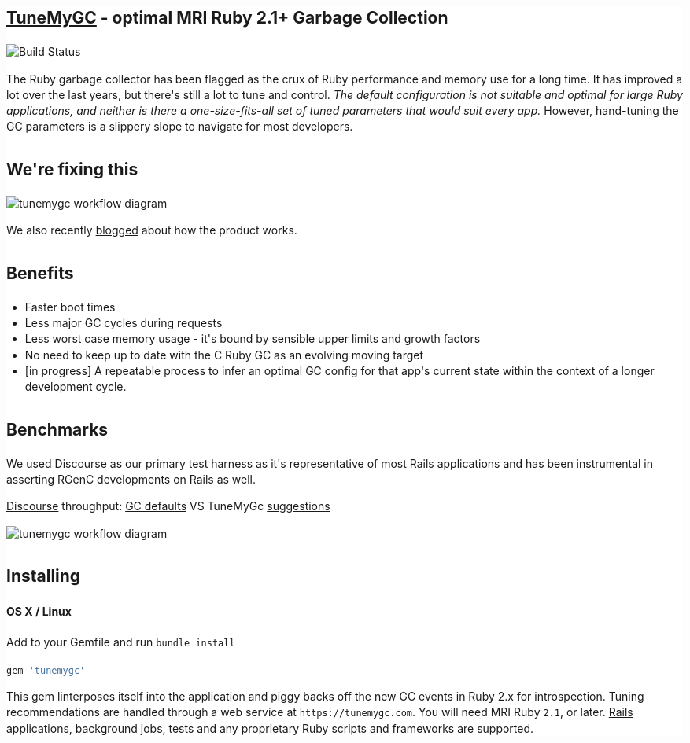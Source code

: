 ## [TuneMyGC](https://www.tunemygc.com) - optimal MRI Ruby 2.1+ Garbage Collection

[![Build Status](https://travis-ci.org/bear-metal/tunemygc.svg)](https://travis-ci.org/bear-metal/tunemygc)

The Ruby garbage collector has been flagged as the crux of Ruby performance and memory use for a long time. It has improved a lot over the last years, but there's still a lot to tune and control. *The default configuration is not suitable and optimal for large Ruby applications, and neither is there a one-size-fits-all set of tuned parameters that would suit every app.* However, hand-tuning the GC parameters is a slippery slope to navigate for most developers.

## We're fixing this

![tunemygc workflow diagram](https://raw.githubusercontent.com/bear-metal/tunemygc/master/assets/tunemygc-graphic2x-b3390590eadab5528577f4e0285330fd.png?token=AAABe8sM_ofiQkrCpNw7OYRbtHMLO9l5ks5UuQlYwA%3D%3D)

We also recently [blogged](https://bearmetal.eu/theden/rails-garbage-collection-tuning-approaches/) about how the product works.

## Benefits

* Faster boot times
* Less major GC cycles during requests
* Less worst case memory usage - it's bound by sensible upper limits and growth factors
* No need to keep up to date with the C Ruby GC as an evolving moving target
* [in progress] A repeatable process to infer an optimal GC config for that app's current state within the context of a longer development cycle.

## Benchmarks

We used [Discourse](http://www.discourse.org) as our primary test harness as it's representative of most Rails applications and has been instrumental in asserting RGenC developments on Rails as well.

[Discourse](http://www.discourse.org) throughput: [GC defaults](https://tunemygc.com/configs/c5214cfa00b3bf429badd2161c4b6a08) VS TuneMyGc [suggestions](https://tunemygc.com/configs/e129791f94159a8c75bef3a636c05798)

![tunemygc workflow diagram](https://raw.githubusercontent.com/bear-metal/tunemygc/master/assets/discourse_bench.png?token=AAABe8sM_ofiQkrCpNw7OYRbtHMLO9l5ks5UuQlYwA%3D%3D)

## Installing

#### OS X / Linux

Add to your Gemfile and run `bundle install`

``` sh
gem 'tunemygc'
```

This gem linterposes itself into the application and piggy backs off the new GC events in Ruby 2.x for introspection. Tuning recommendations are handled through a web service at `https://tunemygc.com`. You will need MRI Ruby `2.1`, or later. [Rails](http://www.rubyonrails.org) applications, background jobs, tests and any proprietary Ruby scripts and frameworks are supported.
